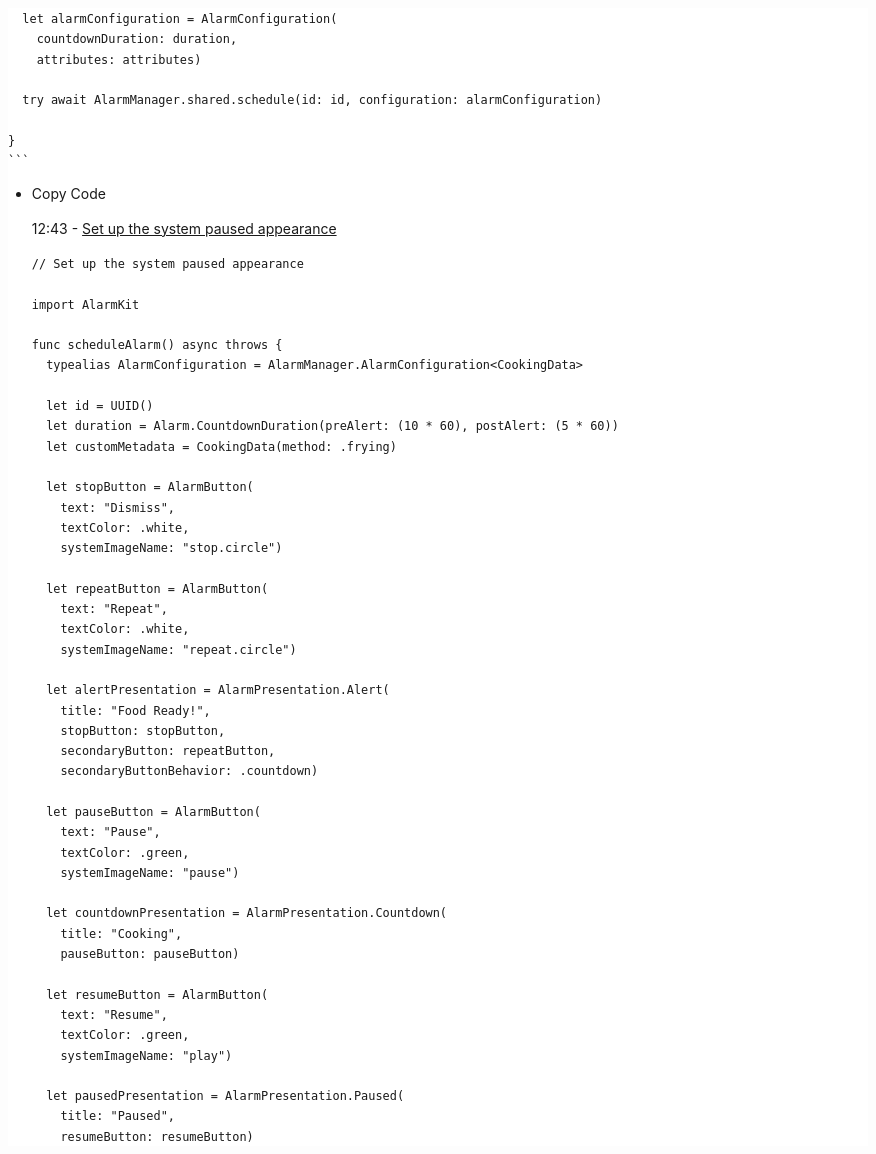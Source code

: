       let alarmConfiguration = AlarmConfiguration(
        countdownDuration: duration,
        attributes: attributes)

      try await AlarmManager.shared.schedule(id: id, configuration: alarmConfiguration)

    }
    ```
  + Copy Code

    12:43 - [Set up the system paused appearance](/videos/play/wwdc2025/230/?time=763)

    ```
    // Set up the system paused appearance

    import AlarmKit

    func scheduleAlarm() async throws {
      typealias AlarmConfiguration = AlarmManager.AlarmConfiguration<CookingData>

      let id = UUID()
      let duration = Alarm.CountdownDuration(preAlert: (10 * 60), postAlert: (5 * 60))
      let customMetadata = CookingData(method: .frying)

      let stopButton = AlarmButton(
        text: "Dismiss",
        textColor: .white,
        systemImageName: "stop.circle")

      let repeatButton = AlarmButton(
        text: "Repeat",
        textColor: .white,
        systemImageName: "repeat.circle")

      let alertPresentation = AlarmPresentation.Alert(
        title: "Food Ready!",
        stopButton: stopButton,
        secondaryButton: repeatButton,
        secondaryButtonBehavior: .countdown)

      let pauseButton = AlarmButton(
        text: "Pause",
        textColor: .green,
        systemImageName: "pause")

      let countdownPresentation = AlarmPresentation.Countdown(
        title: "Cooking",
        pauseButton: pauseButton)

      let resumeButton = AlarmButton(
        text: "Resume",
        textColor: .green,
        systemImageName: "play")

      let pausedPresentation = AlarmPresentation.Paused(
        title: "Paused",
        resumeButton: resumeButton)
